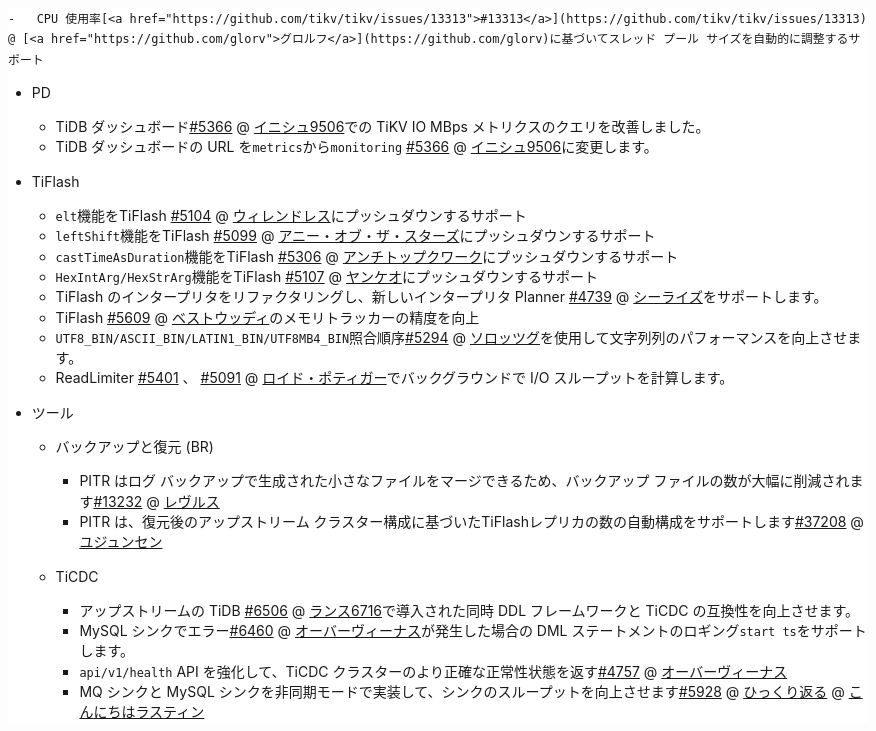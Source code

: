    -   CPU 使用率[<a href="https://github.com/tikv/tikv/issues/13313">#13313</a>](https://github.com/tikv/tikv/issues/13313) @ [<a href="https://github.com/glorv">グロルフ</a>](https://github.com/glorv)に基づいてスレッド プール サイズを自動的に調整するサポート

-   PD

    -   TiDB ダッシュボード[<a href="https://github.com/tikv/pd/issues/5366">#5366</a>](https://github.com/tikv/pd/issues/5366) @ [<a href="https://github.com/YiniXu9506">イニシュ9506</a>](https://github.com/YiniXu9506)での TiKV IO MBps メトリクスのクエリを改善しました。
    -   TiDB ダッシュボードの URL を`metrics`から`monitoring` [<a href="https://github.com/tikv/pd/issues/5366">#5366</a>](https://github.com/tikv/pd/issues/5366) @ [<a href="https://github.com/YiniXu9506">イニシュ9506</a>](https://github.com/YiniXu9506)に変更します。

-   TiFlash

    -   `elt`機能をTiFlash [<a href="https://github.com/pingcap/tiflash/issues/5104">#5104</a>](https://github.com/pingcap/tiflash/issues/5104) @ [<a href="https://github.com/Willendless">ウィレンドレス</a>](https://github.com/Willendless)にプッシュダウンするサポート
    -   `leftShift`機能をTiFlash [<a href="https://github.com/pingcap/tiflash/issues/5099">#5099</a>](https://github.com/pingcap/tiflash/issues/5099) @ [<a href="https://github.com/AnnieoftheStars">アニー・オブ・ザ・スターズ</a>](https://github.com/AnnieoftheStars)にプッシュダウンするサポート
    -   `castTimeAsDuration`機能をTiFlash [<a href="https://github.com/pingcap/tiflash/issues/5306">#5306</a>](https://github.com/pingcap/tiflash/issues/5306) @ [<a href="https://github.com/AntiTopQuark">アンチトップクワーク</a>](https://github.com/AntiTopQuark)にプッシュダウンするサポート
    -   `HexIntArg/HexStrArg`機能をTiFlash [<a href="https://github.com/pingcap/tiflash/issues/5107">#5107</a>](https://github.com/pingcap/tiflash/issues/5107) @ [<a href="https://github.com/YangKeao">ヤンケオ</a>](https://github.com/YangKeao)にプッシュダウンするサポート
    -   TiFlash のインタープリタをリファクタリングし、新しいインタープリタ Planner [<a href="https://github.com/pingcap/tiflash/issues/4739">#4739</a>](https://github.com/pingcap/tiflash/issues/4739) @ [<a href="https://github.com/SeaRise">シーライズ</a>](https://github.com/SeaRise)をサポートします。
    -   TiFlash [<a href="https://github.com/pingcap/tiflash/issues/5609">#5609</a>](https://github.com/pingcap/tiflash/issues/5609) @ [<a href="https://github.com/bestwoody">ベストウッディ</a>](https://github.com/bestwoody)のメモリトラッカーの精度を向上
    -   `UTF8_BIN/ASCII_BIN/LATIN1_BIN/UTF8MB4_BIN`照合順序[<a href="https://github.com/pingcap/tiflash/issues/5294">#5294</a>](https://github.com/pingcap/tiflash/issues/5294) @ [<a href="https://github.com/solotzg">ソロッツグ</a>](https://github.com/solotzg)を使用して文字列列のパフォーマンスを向上させます。
    -   ReadLimiter [<a href="https://github.com/pingcap/tiflash/issues/5401">#5401</a>](https://github.com/pingcap/tiflash/issues/5401) 、 [<a href="https://github.com/pingcap/tiflash/issues/5091">#5091</a>](https://github.com/pingcap/tiflash/issues/5091) @ [<a href="https://github.com/Lloyd-Pottiger">ロイド・ポティガー</a>](https://github.com/Lloyd-Pottiger)でバックグラウンドで I/O スループットを計算します。

-   ツール

    -   バックアップと復元 (BR)

        -   PITR はログ バックアップで生成された小さなファイルをマージできるため、バックアップ ファイルの数が大幅に削減されます[<a href="https://github.com/tikv/tikv/issues/13232">#13232</a>](https://github.com/tikv/tikv/issues/13232) @ [<a href="https://github.com/Leavrth">レヴルス</a>](https://github.com/Leavrth)
        -   PITR は、復元後のアップストリーム クラスター構成に基づいたTiFlashレプリカの数の自動構成をサポートします[<a href="https://github.com/pingcap/tidb/issues/37208">#37208</a>](https://github.com/pingcap/tidb/issues/37208) @ [<a href="https://github.com/YuJuncen">ユジュンセン</a>](https://github.com/YuJuncen)

    -   TiCDC

        -   アップストリームの TiDB [<a href="https://github.com/pingcap/tiflow/issues/6506">#6506</a>](https://github.com/pingcap/tiflow/issues/6506) @ [<a href="https://github.com/lance6716">ランス6716</a>](https://github.com/lance6716)で導入された同時 DDL フレームワークと TiCDC の互換性を向上させます。
        -   MySQL シンクでエラー[<a href="https://github.com/pingcap/tiflow/issues/6460">#6460</a>](https://github.com/pingcap/tiflow/issues/6460) @ [<a href="https://github.com/overvenus">オーバーヴィーナス</a>](https://github.com/overvenus)が発生した場合の DML ステートメントのロギング`start ts`をサポートします。
        -   `api/v1/health` API を強化して、TiCDC クラスターのより正確な正常性状態を返す[<a href="https://github.com/pingcap/tiflow/issues/4757">#4757</a>](https://github.com/pingcap/tiflow/issues/4757) @ [<a href="https://github.com/overvenus">オーバーヴィーナス</a>](https://github.com/overvenus)
        -   MQ シンクと MySQL シンクを非同期モードで実装して、シンクのスループットを向上させます[<a href="https://github.com/pingcap/tiflow/issues/5928">#5928</a>](https://github.com/pingcap/tiflow/issues/5928) @ [<a href="https://github.com/hicqu">ひっくり返る</a>](https://github.com/hicqu) @ [<a href="https://github.com/hi-rustin">こんにちはラスティン</a>](https://github.com/hi-rustin)